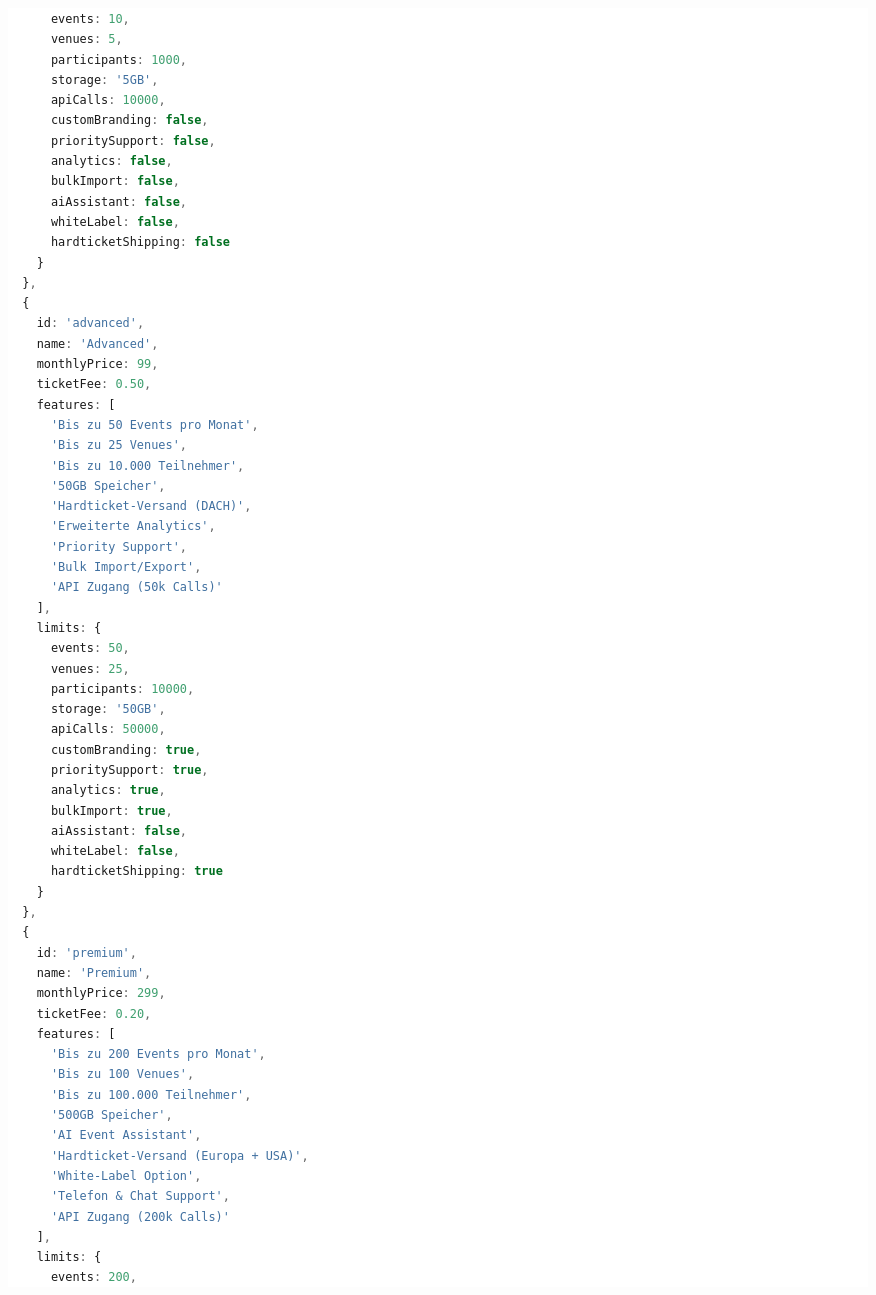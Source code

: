 ```typescript
      events: 10,
      venues: 5,
      participants: 1000,
      storage: '5GB',
      apiCalls: 10000,
      customBranding: false,
      prioritySupport: false,
      analytics: false,
      bulkImport: false,
      aiAssistant: false,
      whiteLabel: false,
      hardticketShipping: false
    }
  },
  {
    id: 'advanced',
    name: 'Advanced',
    monthlyPrice: 99,
    ticketFee: 0.50,
    features: [
      'Bis zu 50 Events pro Monat',
      'Bis zu 25 Venues',
      'Bis zu 10.000 Teilnehmer',
      '50GB Speicher',
      'Hardticket-Versand (DACH)',
      'Erweiterte Analytics',
      'Priority Support',
      'Bulk Import/Export',
      'API Zugang (50k Calls)'
    ],
    limits: {
      events: 50,
      venues: 25,
      participants: 10000,
      storage: '50GB',
      apiCalls: 50000,
      customBranding: true,
      prioritySupport: true,
      analytics: true,
      bulkImport: true,
      aiAssistant: false,
      whiteLabel: false,
      hardticketShipping: true
    }
  },
  {
    id: 'premium',
    name: 'Premium',
    monthlyPrice: 299,
    ticketFee: 0.20,
    features: [
      'Bis zu 200 Events pro Monat',
      'Bis zu 100 Venues',
      'Bis zu 100.000 Teilnehmer',
      '500GB Speicher',
      'AI Event Assistant',
      'Hardticket-Versand (Europa + USA)',
      'White-Label Option',
      'Telefon & Chat Support',
      'API Zugang (200k Calls)'
    ],
    limits: {
      events: 200,
```